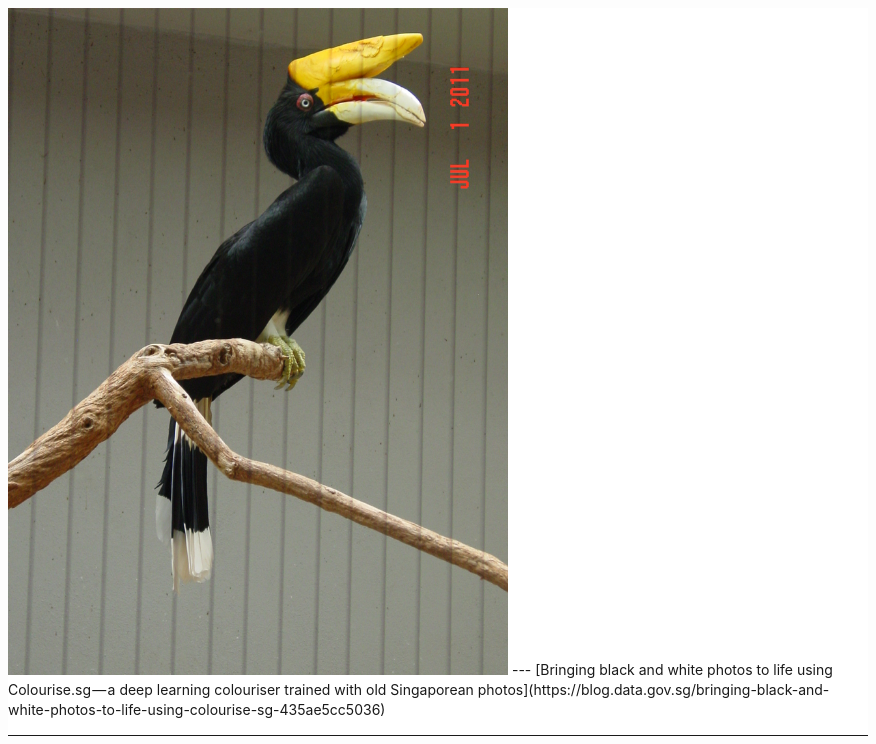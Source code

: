 <img src="./images/St_Louis_Zoo_062.JPG"  width="500">
---
[Bringing black and white photos to life using Colourise.sg — a deep learning colouriser trained with old Singaporean photos](https://blog.data.gov.sg/bringing-black-and-white-photos-to-life-using-colourise-sg-435ae5cc5036)

---